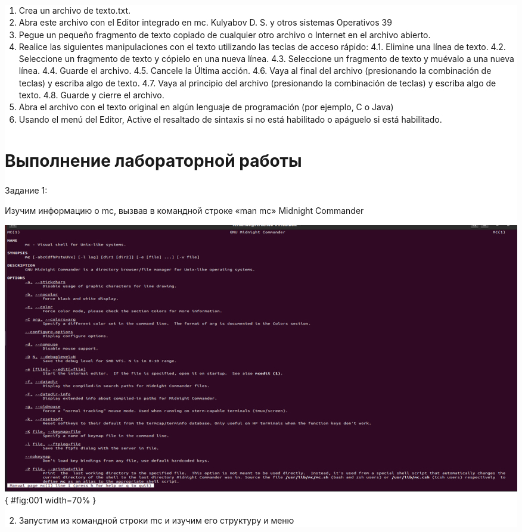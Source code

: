 1. Crea un archivo de texto.txt.
2. Abra este archivo con el Editor integrado en mc.
Kulyabov D. S. y otros sistemas Operativos 39
3. Pegue un pequeño fragmento de texto copiado de cualquier otro archivo o Internet en el archivo abierto.
4. Realice las siguientes manipulaciones con el texto utilizando las teclas de acceso rápido:
4.1. Elimine una línea de texto.
4.2. Seleccione un fragmento de texto y cópielo en una nueva línea.
4.3. Seleccione un fragmento de texto y muévalo a una nueva línea.
4.4. Guarde el archivo.
4.5. Cancele la Última acción.
4.6. Vaya al final del archivo (presionando la combinación de teclas) y escriba algo de texto.
4.7. Vaya al principio del archivo (presionando la combinación de teclas) y escriba algo de texto.
4.8. Guarde y cierre el archivo.
5. Abra el archivo con el texto original en algún lenguaje de programación (por ejemplo, C o Java)
6. Usando el menú del Editor, Active el resaltado de sintaxis si no está habilitado o apáguelo si está habilitado.

# Выполнение лабораторной работы
Задание 1:

Изучим информацию о mc, вызвав в командной строке «man mc» Midnight Commander 

![задание 1](imag8/8.1.png){ #fig:001 width=70% }

2. Запустим из командной строки mc и изучим его структуру и меню
